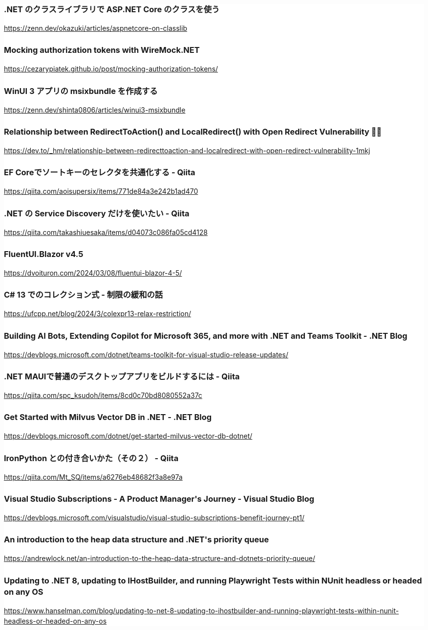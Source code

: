 ### .NET のクラスライブラリで ASP.NET Core のクラスを使う
https://zenn.dev/okazuki/articles/aspnetcore-on-classlib

### Mocking authorization tokens with WireMock.NET
https://cezarypiatek.github.io/post/mocking-authorization-tokens/

### WinUI 3 アプリの msixbundle を作成する
https://zenn.dev/shinta0806/articles/winui3-msixbundle

### Relationship between RedirectToAction() and LocalRedirect() with Open Redirect Vulnerability 🏴‍☠️
https://dev.to/_hm/relationship-between-redirecttoaction-and-localredirect-with-open-redirect-vulnerability-1mkj

### EF Coreでソートキーのセレクタを共通化する - Qiita
https://qiita.com/aoisupersix/items/771de84a3e242b1ad470

### .NET の Service Discovery だけを使いたい - Qiita
https://qiita.com/takashiuesaka/items/d04073c086fa05cd4128

### FluentUI.Blazor v4.5
https://dvoituron.com/2024/03/08/fluentui-blazor-4-5/

### C# 13 でのコレクション式 - 制限の緩和の話
https://ufcpp.net/blog/2024/3/colexpr13-relax-restriction/

### Building AI Bots, Extending Copilot for Microsoft 365, and more with .NET and Teams Toolkit - .NET Blog
https://devblogs.microsoft.com/dotnet/teams-toolkit-for-visual-studio-release-updates/

### .NET MAUIで普通のデスクトップアプリをビルドするには - Qiita
https://qiita.com/spc_ksudoh/items/8cd0c70bd8080552a37c

### Get Started with Milvus Vector DB in .NET - .NET Blog
https://devblogs.microsoft.com/dotnet/get-started-milvus-vector-db-dotnet/

### IronPython との付き合いかた（その２） - Qiita
https://qiita.com/Mt_SQ/items/a6276eb48682f3a8e97a

### Visual Studio Subscriptions - A Product Manager's Journey - Visual Studio Blog
https://devblogs.microsoft.com/visualstudio/visual-studio-subscriptions-benefit-journey-pt1/

### An introduction to the heap data structure and .NET's priority queue
https://andrewlock.net/an-introduction-to-the-heap-data-structure-and-dotnets-priority-queue/

### Updating to .NET 8, updating to IHostBuilder, and running Playwright Tests within NUnit headless or headed on any OS
https://www.hanselman.com/blog/updating-to-net-8-updating-to-ihostbuilder-and-running-playwright-tests-within-nunit-headless-or-headed-on-any-os
